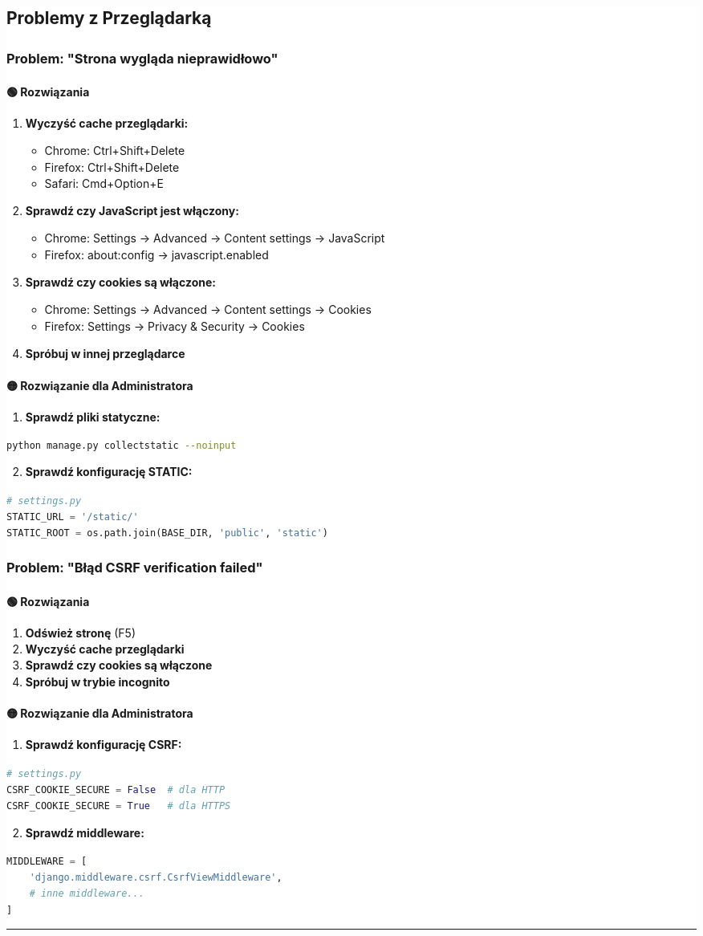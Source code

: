 
## Problemy z Przeglądarką

### Problem: "Strona wygląda nieprawidłowo"

#### 🟢 Rozwiązania

1. **Wyczyść cache przeglądarki:**
   - Chrome: Ctrl+Shift+Delete
   - Firefox: Ctrl+Shift+Delete
   - Safari: Cmd+Option+E

2. **Sprawdź czy JavaScript jest włączony:**
   - Chrome: Settings → Advanced → Content settings → JavaScript
   - Firefox: about:config → javascript.enabled

3. **Sprawdź czy cookies są włączone:**
   - Chrome: Settings → Advanced → Content settings → Cookies
   - Firefox: Settings → Privacy & Security → Cookies

4. **Spróbuj w innej przeglądarce**

#### 🟡 Rozwiązanie dla Administratora

1. **Sprawdź pliki statyczne:**
```bash
python manage.py collectstatic --noinput
```

2. **Sprawdź konfigurację STATIC:**
```python
# settings.py
STATIC_URL = '/static/'
STATIC_ROOT = os.path.join(BASE_DIR, 'public', 'static')
```

### Problem: "Błąd CSRF verification failed"

#### 🟢 Rozwiązania

1. **Odśwież stronę** (F5)
2. **Wyczyść cache przeglądarki**
3. **Sprawdź czy cookies są włączone**
4. **Spróbuj w trybie incognito**

#### 🟡 Rozwiązanie dla Administratora

1. **Sprawdź konfigurację CSRF:**
```python
# settings.py
CSRF_COOKIE_SECURE = False  # dla HTTP
CSRF_COOKIE_SECURE = True   # dla HTTPS
```

2. **Sprawdź middleware:**
```python
MIDDLEWARE = [
    'django.middleware.csrf.CsrfViewMiddleware',
    # inne middleware...
]
```

---